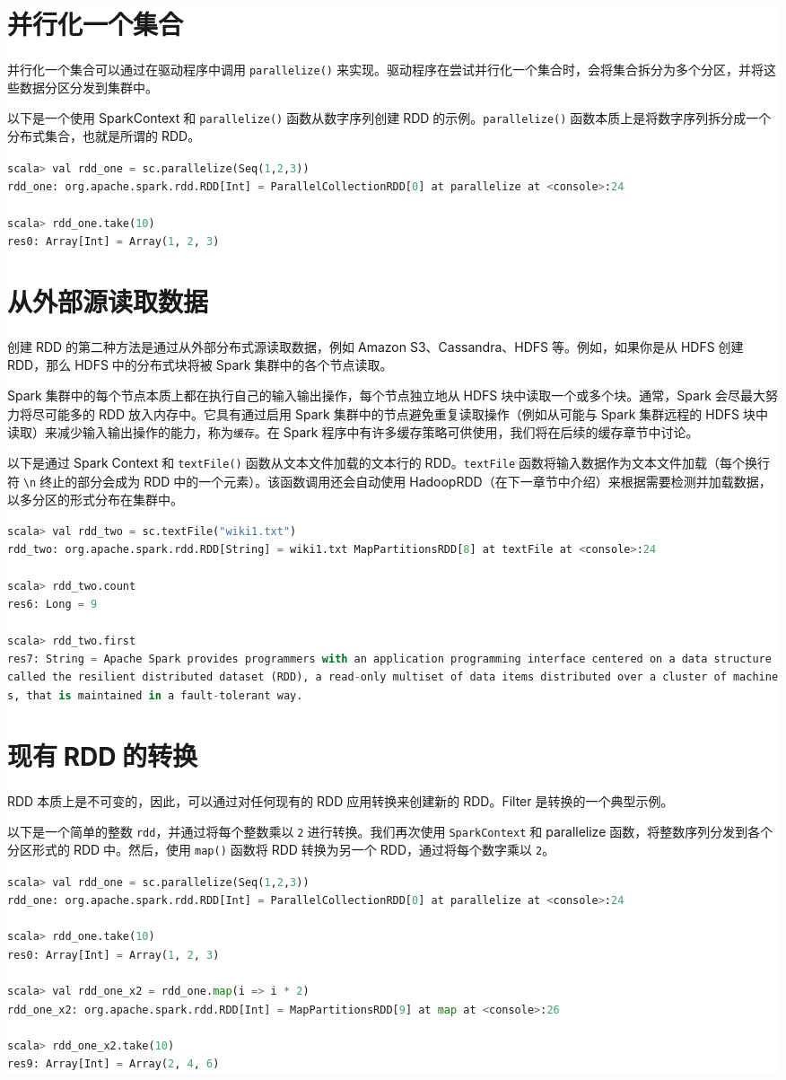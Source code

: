 # 并行化一个集合

并行化一个集合可以通过在驱动程序中调用 `parallelize()` 来实现。驱动程序在尝试并行化一个集合时，会将集合拆分为多个分区，并将这些数据分区分发到集群中。

以下是一个使用 SparkContext 和 `parallelize()` 函数从数字序列创建 RDD 的示例。`parallelize()` 函数本质上是将数字序列拆分成一个分布式集合，也就是所谓的 RDD。

```py
scala> val rdd_one = sc.parallelize(Seq(1,2,3))
rdd_one: org.apache.spark.rdd.RDD[Int] = ParallelCollectionRDD[0] at parallelize at <console>:24

scala> rdd_one.take(10)
res0: Array[Int] = Array(1, 2, 3)

```

# 从外部源读取数据

创建 RDD 的第二种方法是通过从外部分布式源读取数据，例如 Amazon S3、Cassandra、HDFS 等。例如，如果你是从 HDFS 创建 RDD，那么 HDFS 中的分布式块将被 Spark 集群中的各个节点读取。

Spark 集群中的每个节点本质上都在执行自己的输入输出操作，每个节点独立地从 HDFS 块中读取一个或多个块。通常，Spark 会尽最大努力将尽可能多的 RDD 放入内存中。它具有通过启用 Spark 集群中的节点避免重复读取操作（例如从可能与 Spark 集群远程的 HDFS 块中读取）来减少输入输出操作的能力，称为`缓存`。在 Spark 程序中有许多缓存策略可供使用，我们将在后续的缓存章节中讨论。

以下是通过 Spark Context 和 `textFile()` 函数从文本文件加载的文本行的 RDD。`textFile` 函数将输入数据作为文本文件加载（每个换行符 `\n` 终止的部分会成为 RDD 中的一个元素）。该函数调用还会自动使用 HadoopRDD（在下一章节中介绍）来根据需要检测并加载数据，以多分区的形式分布在集群中。

```py
scala> val rdd_two = sc.textFile("wiki1.txt")
rdd_two: org.apache.spark.rdd.RDD[String] = wiki1.txt MapPartitionsRDD[8] at textFile at <console>:24

scala> rdd_two.count
res6: Long = 9

scala> rdd_two.first
res7: String = Apache Spark provides programmers with an application programming interface centered on a data structure called the resilient distributed dataset (RDD), a read-only multiset of data items distributed over a cluster of machines, that is maintained in a fault-tolerant way.

```

# 现有 RDD 的转换

RDD 本质上是不可变的，因此，可以通过对任何现有的 RDD 应用转换来创建新的 RDD。Filter 是转换的一个典型示例。

以下是一个简单的整数 `rdd`，并通过将每个整数乘以 `2` 进行转换。我们再次使用 `SparkContext` 和 parallelize 函数，将整数序列分发到各个分区形式的 RDD 中。然后，使用 `map()` 函数将 RDD 转换为另一个 RDD，通过将每个数字乘以 `2`。

```py
scala> val rdd_one = sc.parallelize(Seq(1,2,3))
rdd_one: org.apache.spark.rdd.RDD[Int] = ParallelCollectionRDD[0] at parallelize at <console>:24

scala> rdd_one.take(10)
res0: Array[Int] = Array(1, 2, 3)

scala> val rdd_one_x2 = rdd_one.map(i => i * 2)
rdd_one_x2: org.apache.spark.rdd.RDD[Int] = MapPartitionsRDD[9] at map at <console>:26

scala> rdd_one_x2.take(10)
res9: Array[Int] = Array(2, 4, 6)

```
